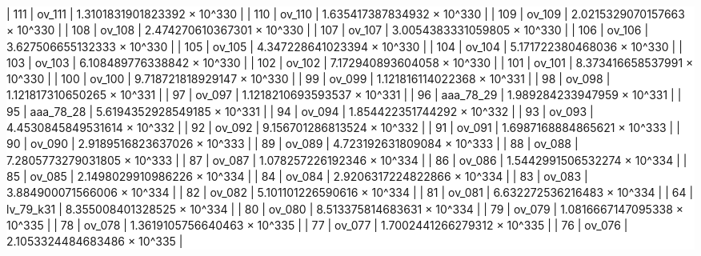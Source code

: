 | 111 | ov_111 | 1.3101831901823392 × 10^330 |
| 110 | ov_110 | 1.635417387834932 × 10^330 |
| 109 | ov_109 | 2.0215329070157663 × 10^330 |
| 108 | ov_108 | 2.474270610367301 × 10^330 |
| 107 | ov_107 | 3.0054383331059805 × 10^330 |
| 106 | ov_106 | 3.627506655132333 × 10^330 |
| 105 | ov_105 | 4.347228641023394 × 10^330 |
| 104 | ov_104 | 5.171722380468036 × 10^330 |
| 103 | ov_103 | 6.108489776338842 × 10^330 |
| 102 | ov_102 | 7.172940893604058 × 10^330 |
| 101 | ov_101 | 8.373416658537991 × 10^330 |
| 100 | ov_100 | 9.718721818929147 × 10^330 |
| 99 | ov_099 | 1.121816114022368 × 10^331 |
| 98 | ov_098 | 1.121817310650265 × 10^331 |
| 97 | ov_097 | 1.1218210693593537 × 10^331 |
| 96 | aaa_78_29 | 1.989284233947959 × 10^331 |
| 95 | aaa_78_28 | 5.6194352928549185 × 10^331 |
| 94 | ov_094 | 1.854422351744292 × 10^332 |
| 93 | ov_093 | 4.4530845849531614 × 10^332 |
| 92 | ov_092 | 9.156701286813524 × 10^332 |
| 91 | ov_091 | 1.6987168884865621 × 10^333 |
| 90 | ov_090 | 2.9189516823637026 × 10^333 |
| 89 | ov_089 | 4.723192631809084 × 10^333 |
| 88 | ov_088 | 7.2805773279031805 × 10^333 |
| 87 | ov_087 | 1.078257226192346 × 10^334 |
| 86 | ov_086 | 1.5442991506532274 × 10^334 |
| 85 | ov_085 | 2.1498029910986226 × 10^334 |
| 84 | ov_084 | 2.9206317224822866 × 10^334 |
| 83 | ov_083 | 3.884900071566006 × 10^334 |
| 82 | ov_082 | 5.101101226590616 × 10^334 |
| 81 | ov_081 | 6.632272536216483 × 10^334 |
| 64 | lv_79_k31 | 8.355008401328525 × 10^334 |
| 80 | ov_080 | 8.513375814683631 × 10^334 |
| 79 | ov_079 | 1.0816667147095338 × 10^335 |
| 78 | ov_078 | 1.3619105756640463 × 10^335 |
| 77 | ov_077 | 1.7002441266279312 × 10^335 |
| 76 | ov_076 | 2.1053324484683486 × 10^335 |